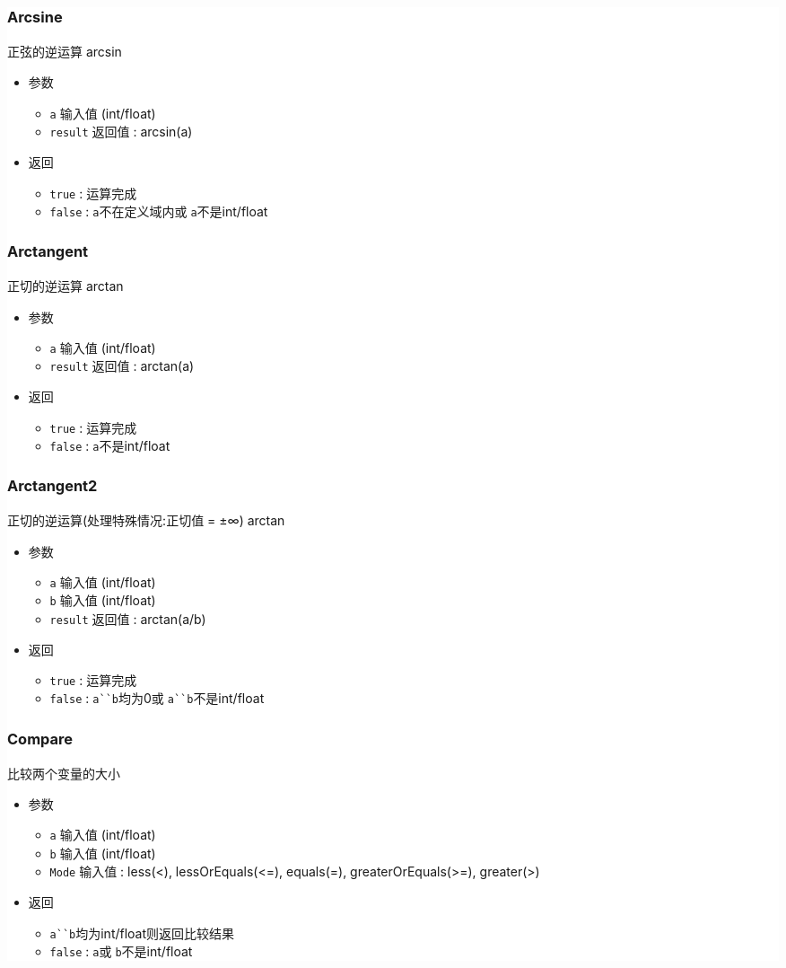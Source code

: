 ### Arcsine

正弦的逆运算
arcsin

- 参数

  - `a` 输入值 (int/float)
  - `result` 返回值 : arcsin(a)
- 返回

  - `true` : 运算完成
  - `false` : `a`不在定义域内或 `a`不是int/float

### Arctangent

正切的逆运算
arctan

- 参数

  - `a` 输入值 (int/float)
  - `result` 返回值 : arctan(a)
- 返回

  - `true` : 运算完成
  - `false` : `a`不是int/float

### Arctangent2

正切的逆运算(处理特殊情况:正切值 = ±∞)
arctan

- 参数

  - `a` 输入值 (int/float)
  - `b` 输入值 (int/float)
  - `result` 返回值 : arctan(a/b)
- 返回

  - `true` : 运算完成
  - `false` : `a``b`均为0或 `a``b`不是int/float

### Compare

比较两个变量的大小

- 参数

  - `a` 输入值 (int/float)
  - `b` 输入值 (int/float)
  - `Mode` 输入值 : less(<), lessOrEquals(<=), equals(=), greaterOrEquals(>=), greater(>)
- 返回

  - `a``b`均为int/float则返回比较结果
  - `false` : `a`或 `b`不是int/float
